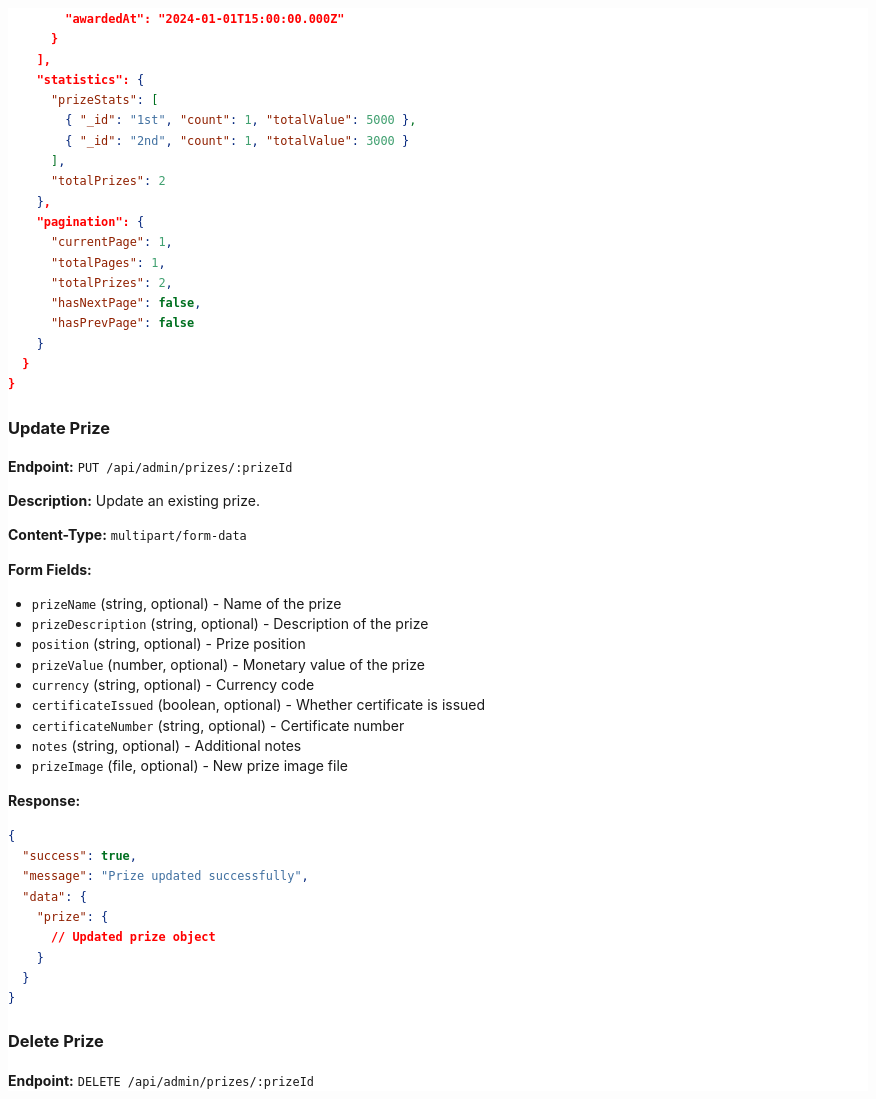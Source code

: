 ```json
        "awardedAt": "2024-01-01T15:00:00.000Z"
      }
    ],
    "statistics": {
      "prizeStats": [
        { "_id": "1st", "count": 1, "totalValue": 5000 },
        { "_id": "2nd", "count": 1, "totalValue": 3000 }
      ],
      "totalPrizes": 2
    },
    "pagination": {
      "currentPage": 1,
      "totalPages": 1,
      "totalPrizes": 2,
      "hasNextPage": false,
      "hasPrevPage": false
    }
  }
}
```

### Update Prize
**Endpoint:** `PUT /api/admin/prizes/:prizeId`

**Description:** Update an existing prize.

**Content-Type:** `multipart/form-data`

**Form Fields:**
- `prizeName` (string, optional) - Name of the prize
- `prizeDescription` (string, optional) - Description of the prize
- `position` (string, optional) - Prize position
- `prizeValue` (number, optional) - Monetary value of the prize
- `currency` (string, optional) - Currency code
- `certificateIssued` (boolean, optional) - Whether certificate is issued
- `certificateNumber` (string, optional) - Certificate number
- `notes` (string, optional) - Additional notes
- `prizeImage` (file, optional) - New prize image file

**Response:**
```json
{
  "success": true,
  "message": "Prize updated successfully",
  "data": {
    "prize": {
      // Updated prize object
    }
  }
}
```

### Delete Prize
**Endpoint:** `DELETE /api/admin/prizes/:prizeId`
